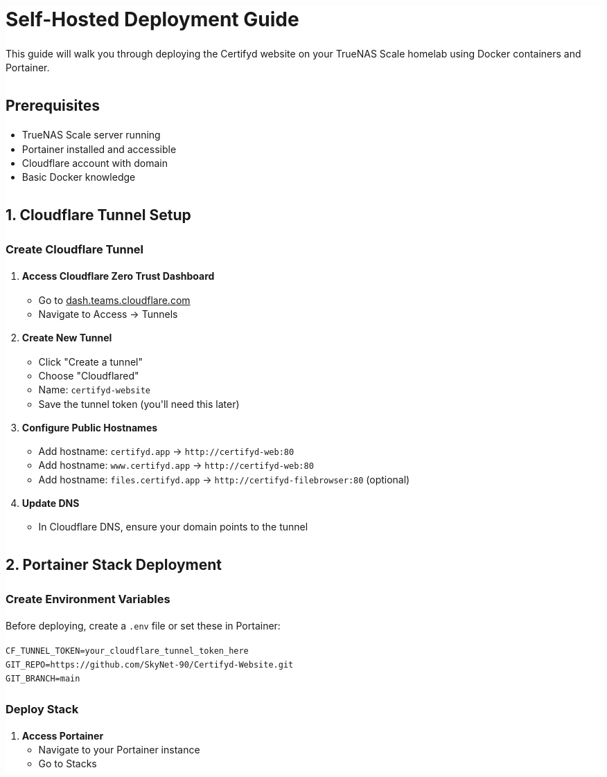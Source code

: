 # Self-Hosted Deployment Guide

This guide will walk you through deploying the Certifyd website on your TrueNAS Scale homelab using Docker containers and Portainer.

## Prerequisites

- TrueNAS Scale server running
- Portainer installed and accessible
- Cloudflare account with domain
- Basic Docker knowledge

## 1. Cloudflare Tunnel Setup

### Create Cloudflare Tunnel

1. **Access Cloudflare Zero Trust Dashboard**
   - Go to [dash.teams.cloudflare.com](https://dash.teams.cloudflare.com)
   - Navigate to Access → Tunnels

2. **Create New Tunnel**
   - Click "Create a tunnel"
   - Choose "Cloudflared"
   - Name: `certifyd-website`
   - Save the tunnel token (you'll need this later)

3. **Configure Public Hostnames**
   - Add hostname: `certifyd.app` → `http://certifyd-web:80`
   - Add hostname: `www.certifyd.app` → `http://certifyd-web:80`
   - Add hostname: `files.certifyd.app` → `http://certifyd-filebrowser:80` (optional)

4. **Update DNS**
   - In Cloudflare DNS, ensure your domain points to the tunnel

## 2. Portainer Stack Deployment

### Create Environment Variables

Before deploying, create a `.env` file or set these in Portainer:

```env
CF_TUNNEL_TOKEN=your_cloudflare_tunnel_token_here
GIT_REPO=https://github.com/SkyNet-90/Certifyd-Website.git
GIT_BRANCH=main
```

### Deploy Stack

1. **Access Portainer**
   - Navigate to your Portainer instance
   - Go to Stacks
